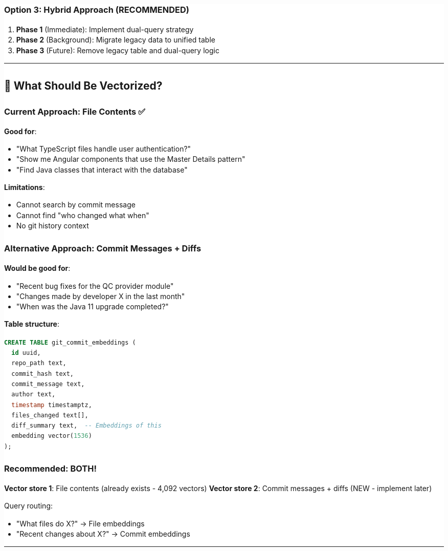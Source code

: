 ### Option 3: Hybrid Approach (RECOMMENDED)

1. **Phase 1** (Immediate): Implement dual-query strategy
2. **Phase 2** (Background): Migrate legacy data to unified table
3. **Phase 3** (Future): Remove legacy table and dual-query logic

---

## 🔧 What Should Be Vectorized?

### Current Approach: File Contents ✅

**Good for**:
- "What TypeScript files handle user authentication?"
- "Show me Angular components that use the Master Details pattern"
- "Find Java classes that interact with the database"

**Limitations**:
- Cannot search by commit message
- Cannot find "who changed what when"
- No git history context

### Alternative Approach: Commit Messages + Diffs

**Would be good for**:
- "Recent bug fixes for the QC provider module"
- "Changes made by developer X in the last month"
- "When was the Java 11 upgrade completed?"

**Table structure**:
```sql
CREATE TABLE git_commit_embeddings (
  id uuid,
  repo_path text,
  commit_hash text,
  commit_message text,
  author text,
  timestamp timestamptz,
  files_changed text[],
  diff_summary text,  -- Embeddings of this
  embedding vector(1536)
);
```

### Recommended: BOTH!

**Vector store 1**: File contents (already exists - 4,092 vectors)
**Vector store 2**: Commit messages + diffs (NEW - implement later)

Query routing:
- "What files do X?" → File embeddings
- "Recent changes about X?" → Commit embeddings

---